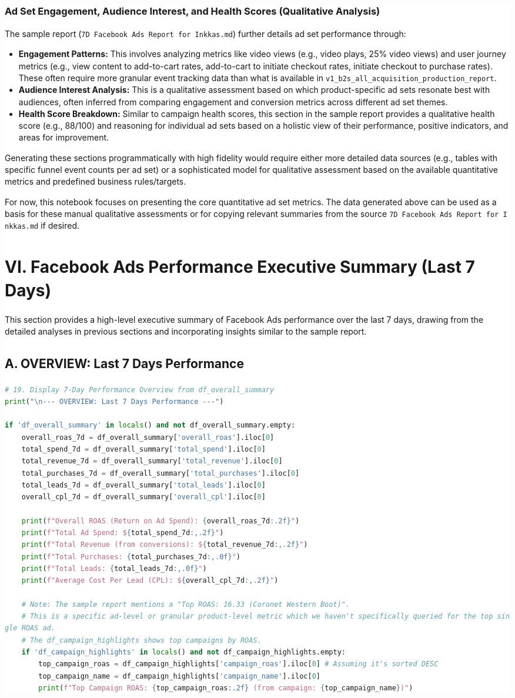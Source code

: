 ### Ad Set Engagement, Audience Interest, and Health Scores (Qualitative Analysis)

The sample report (`7D Facebook Ads Report for Inkkas.md`) further details ad set performance through:

*   **Engagement Patterns:** This involves analyzing metrics like video views (e.g., video plays, 25% video views) and user journey metrics (e.g., view content to add-to-cart rates, add-to-cart to initiate checkout rates, initiate checkout to purchase rates). These often require more granular event tracking data than what is available in `v1_b2s_all_acquisition_production_report`.
*   **Audience Interest Analysis:** This is a qualitative assessment based on which product-specific ad sets resonate best with audiences, often inferred from comparing engagement and conversion metrics across different ad set themes.
*   **Health Score Breakdown:** Similar to campaign health scores, this section in the sample report provides a qualitative health score (e.g., 88/100) and reasoning for individual ad sets based on a holistic view of their performance, positive indicators, and areas for improvement.

Generating these sections programmatically with high fidelity would require either more detailed data sources (e.g., tables with specific funnel event counts per ad set) or a sophisticated model for qualitative assessment based on the available quantitative metrics and predefined business rules/targets.

For now, this notebook focuses on presenting the core quantitative ad set metrics. The data generated above can be used as a basis for these manual qualitative assessments or for copying relevant summaries from the source `7D Facebook Ads Report for Inkkas.md` if desired.

# VI. Facebook Ads Performance Executive Summary (Last 7 Days)

This section provides a high-level executive summary of Facebook Ads performance over the last 7 days, drawing from the detailed analyses in previous sections and incorporating insights similar to the sample report.

## A. OVERVIEW: Last 7 Days Performance


```python
# 19. Display 7-Day Performance Overview from df_overall_summary
print("\n--- OVERVIEW: Last 7 Days Performance ---")

if 'df_overall_summary' in locals() and not df_overall_summary.empty:
    overall_roas_7d = df_overall_summary['overall_roas'].iloc[0]
    total_spend_7d = df_overall_summary['total_spend'].iloc[0]
    total_revenue_7d = df_overall_summary['total_revenue'].iloc[0]
    total_purchases_7d = df_overall_summary['total_purchases'].iloc[0]
    total_leads_7d = df_overall_summary['total_leads'].iloc[0]
    overall_cpl_7d = df_overall_summary['overall_cpl'].iloc[0]
    
    print(f"Overall ROAS (Return on Ad Spend): {overall_roas_7d:.2f}")
    print(f"Total Ad Spend: ${total_spend_7d:,.2f}")
    print(f"Total Revenue (from conversions): ${total_revenue_7d:,.2f}")
    print(f"Total Purchases: {total_purchases_7d:,.0f}")
    print(f"Total Leads: {total_leads_7d:,.0f}")
    print(f"Average Cost Per Lead (CPL): ${overall_cpl_7d:,.2f}")
    
    # Note: The sample report mentions a "Top ROAS: 16.33 (Coronet Western Boot)". 
    # This is a specific ad-level or granular product-level metric which we haven't specifically queried for the top single ROAS ad.
    # The df_campaign_highlights shows top campaigns by ROAS.
    if 'df_campaign_highlights' in locals() and not df_campaign_highlights.empty:
        top_campaign_roas = df_campaign_highlights['campaign_roas'].iloc[0] # Assuming it's sorted DESC
        top_campaign_name = df_campaign_highlights['campaign_name'].iloc[0]
        print(f"Top Campaign ROAS: {top_campaign_roas:.2f} (from campaign: {top_campaign_name})")
```